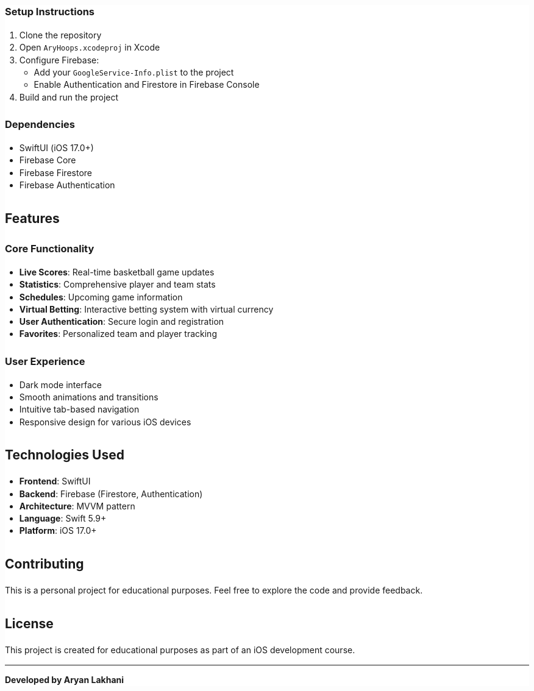 ### Setup Instructions
1. Clone the repository
2. Open `AryHoops.xcodeproj` in Xcode
3. Configure Firebase:
   - Add your `GoogleService-Info.plist` to the project
   - Enable Authentication and Firestore in Firebase Console
4. Build and run the project

### Dependencies
- SwiftUI (iOS 17.0+)
- Firebase Core
- Firebase Firestore
- Firebase Authentication

## Features

### Core Functionality
- **Live Scores**: Real-time basketball game updates
- **Statistics**: Comprehensive player and team stats
- **Schedules**: Upcoming game information
- **Virtual Betting**: Interactive betting system with virtual currency
- **User Authentication**: Secure login and registration
- **Favorites**: Personalized team and player tracking

### User Experience
- Dark mode interface
- Smooth animations and transitions
- Intuitive tab-based navigation
- Responsive design for various iOS devices

## Technologies Used

- **Frontend**: SwiftUI
- **Backend**: Firebase (Firestore, Authentication)
- **Architecture**: MVVM pattern
- **Language**: Swift 5.9+
- **Platform**: iOS 17.0+

## Contributing

This is a personal project for educational purposes. Feel free to explore the code and provide feedback.

## License

This project is created for educational purposes as part of an iOS development course.

---

**Developed by Aryan Lakhani**
